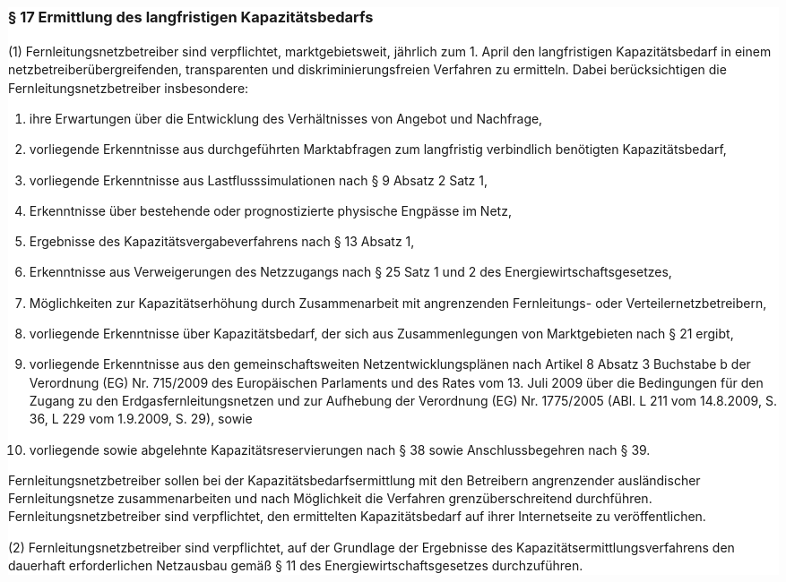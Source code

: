 
### § 17 Ermittlung des langfristigen Kapazitätsbedarfs

(1) Fernleitungsnetzbetreiber sind verpflichtet, marktgebietsweit,
jährlich zum 1. April den langfristigen Kapazitätsbedarf in einem
netzbetreiberübergreifenden, transparenten und diskriminierungsfreien
Verfahren zu ermitteln. Dabei berücksichtigen die
Fernleitungsnetzbetreiber insbesondere:

1.  ihre Erwartungen über die Entwicklung des Verhältnisses von Angebot
    und Nachfrage,


2.  vorliegende Erkenntnisse aus durchgeführten Marktabfragen zum
    langfristig verbindlich benötigten Kapazitätsbedarf,


3.  vorliegende Erkenntnisse aus Lastflusssimulationen nach § 9 Absatz 2
    Satz 1,


4.  Erkenntnisse über bestehende oder prognostizierte physische Engpässe
    im Netz,


5.  Ergebnisse des Kapazitätsvergabeverfahrens nach § 13 Absatz 1,


6.  Erkenntnisse aus Verweigerungen des Netzzugangs nach § 25 Satz 1 und 2
    des Energiewirtschaftsgesetzes,


7.  Möglichkeiten zur Kapazitätserhöhung durch Zusammenarbeit mit
    angrenzenden Fernleitungs- oder Verteilernetzbetreibern,


8.  vorliegende Erkenntnisse über Kapazitätsbedarf, der sich aus
    Zusammenlegungen von Marktgebieten nach § 21 ergibt,


9.  vorliegende Erkenntnisse aus den gemeinschaftsweiten
    Netzentwicklungsplänen nach Artikel 8 Absatz 3 Buchstabe b der
    Verordnung (EG) Nr. 715/2009 des Europäischen Parlaments und des Rates
    vom 13. Juli 2009 über die Bedingungen für den Zugang zu den
    Erdgasfernleitungsnetzen und zur Aufhebung der Verordnung (EG) Nr.
    1775/2005                    (ABl. L 211 vom 14.8.2009, S. 36, L 229
    vom 1.9.2009, S. 29), sowie


10. vorliegende sowie abgelehnte Kapazitätsreservierungen nach § 38 sowie
    Anschlussbegehren nach § 39.



Fernleitungsnetzbetreiber sollen bei der Kapazitätsbedarfsermittlung
mit den Betreibern angrenzender ausländischer Fernleitungsnetze
zusammenarbeiten und nach Möglichkeit die Verfahren
grenzüberschreitend durchführen. Fernleitungsnetzbetreiber sind
verpflichtet, den ermittelten Kapazitätsbedarf auf ihrer Internetseite
zu veröffentlichen.

(2) Fernleitungsnetzbetreiber sind verpflichtet, auf der Grundlage der
Ergebnisse des Kapazitätsermittlungsverfahrens den dauerhaft
erforderlichen Netzausbau gemäß § 11 des Energiewirtschaftsgesetzes
durchzuführen.
